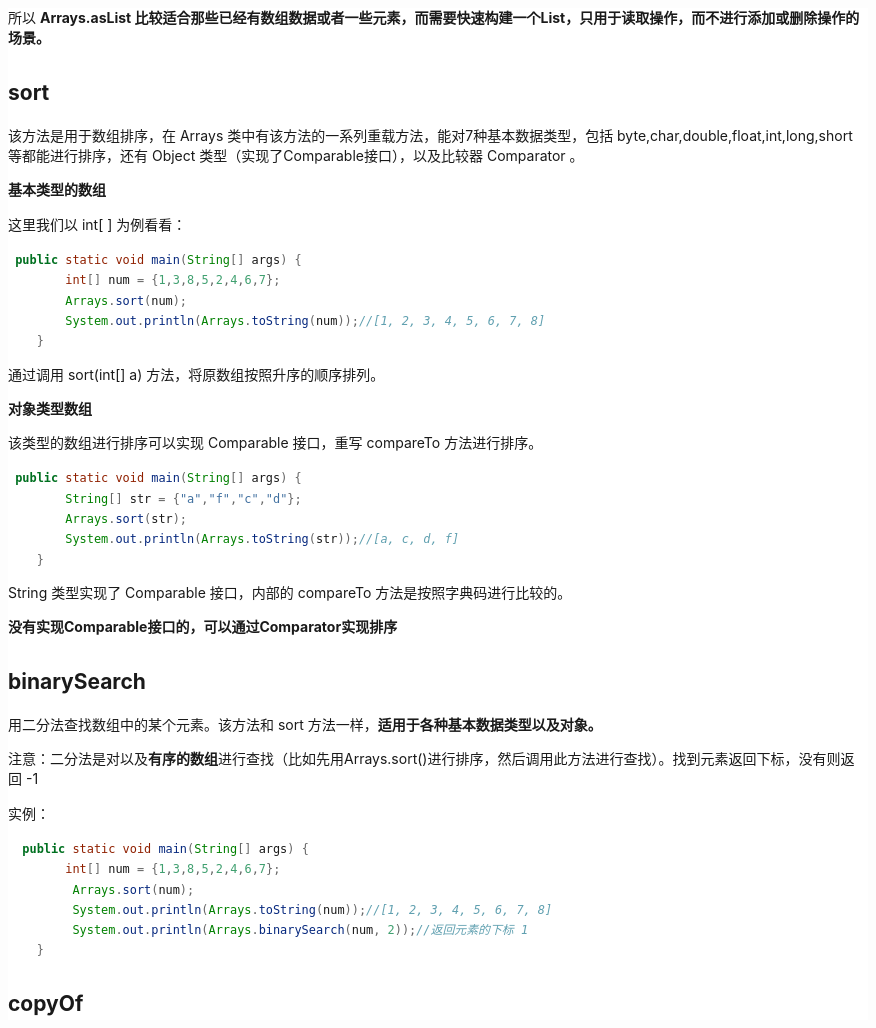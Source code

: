 所以 **Arrays.asList 比较适合那些已经有数组数据或者一些元素，而需要快速构建一个List，只用于读取操作，而不进行添加或删除操作的场景。**



## sort

该方法是用于数组排序，在 Arrays 类中有该方法的一系列重载方法，能对7种基本数据类型，包括 byte,char,double,float,int,long,short 等都能进行排序，还有 Object 类型（实现了Comparable接口），以及比较器 Comparator 。

**基本类型的数组**

这里我们以 int[ ] 为例看看：

```java
 public static void main(String[] args) {
        int[] num = {1,3,8,5,2,4,6,7};
        Arrays.sort(num);
        System.out.println(Arrays.toString(num));//[1, 2, 3, 4, 5, 6, 7, 8]
    }
```

通过调用 sort(int[] a) 方法，将原数组按照升序的顺序排列。

**对象类型数组**

该类型的数组进行排序可以实现 Comparable 接口，重写 compareTo 方法进行排序。

```java
 public static void main(String[] args) {
        String[] str = {"a","f","c","d"};
        Arrays.sort(str);
        System.out.println(Arrays.toString(str));//[a, c, d, f]
    }
```

String 类型实现了 Comparable 接口，内部的 compareTo 方法是按照字典码进行比较的。

**没有实现Comparable接口的，可以通过Comparator实现排序**

## binarySearch

用二分法查找数组中的某个元素。该方法和 sort 方法一样，**适用于各种基本数据类型以及对象。**

注意：二分法是对以及**有序的数组**进行查找（比如先用Arrays.sort()进行排序，然后调用此方法进行查找）。找到元素返回下标，没有则返回 -1

实例：

```java
  public static void main(String[] args) {
        int[] num = {1,3,8,5,2,4,6,7};
         Arrays.sort(num);
         System.out.println(Arrays.toString(num));//[1, 2, 3, 4, 5, 6, 7, 8]
         System.out.println(Arrays.binarySearch(num, 2));//返回元素的下标 1
    }
```



## copyOf
